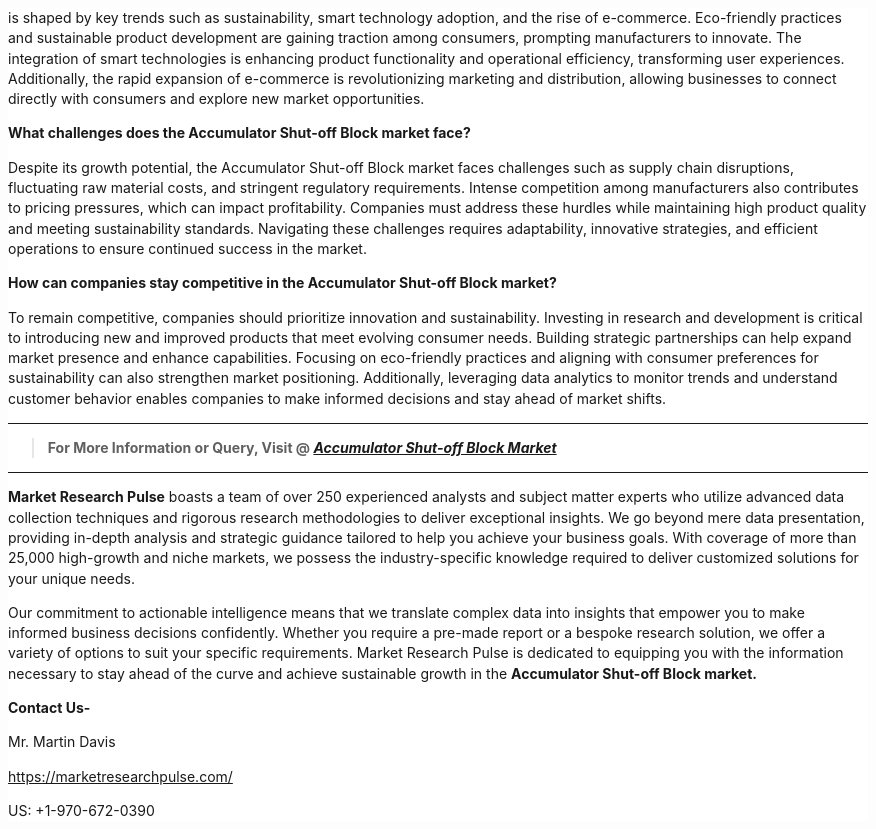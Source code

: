 is shaped by key trends such as sustainability, smart technology adoption, and the rise of e-commerce. Eco-friendly practices and sustainable product development are gaining traction among consumers, prompting manufacturers to innovate. The integration of smart technologies is enhancing product functionality and operational efficiency, transforming user experiences. Additionally, the rapid expansion of e-commerce is revolutionizing marketing and distribution, allowing businesses to connect directly with consumers and explore new market opportunities.</p><p><strong>What challenges does the Accumulator Shut-off Block market face?</strong></p><p>Despite its growth potential, the Accumulator Shut-off Block market faces challenges such as supply chain disruptions, fluctuating raw material costs, and stringent regulatory requirements. Intense competition among manufacturers also contributes to pricing pressures, which can impact profitability. Companies must address these hurdles while maintaining high product quality and meeting sustainability standards. Navigating these challenges requires adaptability, innovative strategies, and efficient operations to ensure continued success in the market.</p><p><strong>How can companies stay competitive in the Accumulator Shut-off Block market?</strong></p><p>To remain competitive, companies should prioritize innovation and sustainability. Investing in research and development is critical to introducing new and improved products that meet evolving consumer needs. Building strategic partnerships can help expand market presence and enhance capabilities. Focusing on eco-friendly practices and aligning with consumer preferences for sustainability can also strengthen market positioning. Additionally, leveraging data analytics to monitor trends and understand customer behavior enables companies to make informed decisions and stay ahead of market shifts.</p><hr /><blockquote><p><strong>For More Information or Query, Visit @&nbsp;<em><a href="https://marketresearchpulse.com/report/87101/accumulator-shut-off-block-market?utm_source=Linkedin&utm_medium=025">Accumulator Shut-off Block Market</a></em></strong></p></blockquote><hr /><p><strong>Market Research Pulse</strong> boasts a team of over 250 experienced analysts and subject matter experts who utilize advanced data collection techniques and rigorous research methodologies to deliver exceptional insights. We go beyond mere data presentation, providing in-depth analysis and strategic guidance tailored to help you achieve your business goals. With coverage of more than 25,000 high-growth and niche markets, we possess the industry-specific knowledge required to deliver customized solutions for your unique needs.</p><p>Our commitment to actionable intelligence means that we translate complex data into insights that empower you to make informed business decisions confidently. Whether you require a pre-made report or a bespoke research solution, we offer a variety of options to suit your specific requirements. Market Research Pulse is dedicated to equipping you with the information necessary to stay ahead of the curve and achieve sustainable growth in the <strong>Accumulator Shut-off Block market.</strong></p><p><strong>Contact Us-</strong></p><p>Mr. Martin Davis</p><p>https://marketresearchpulse.com/</p><p>US: +1-970-672-0390</p>